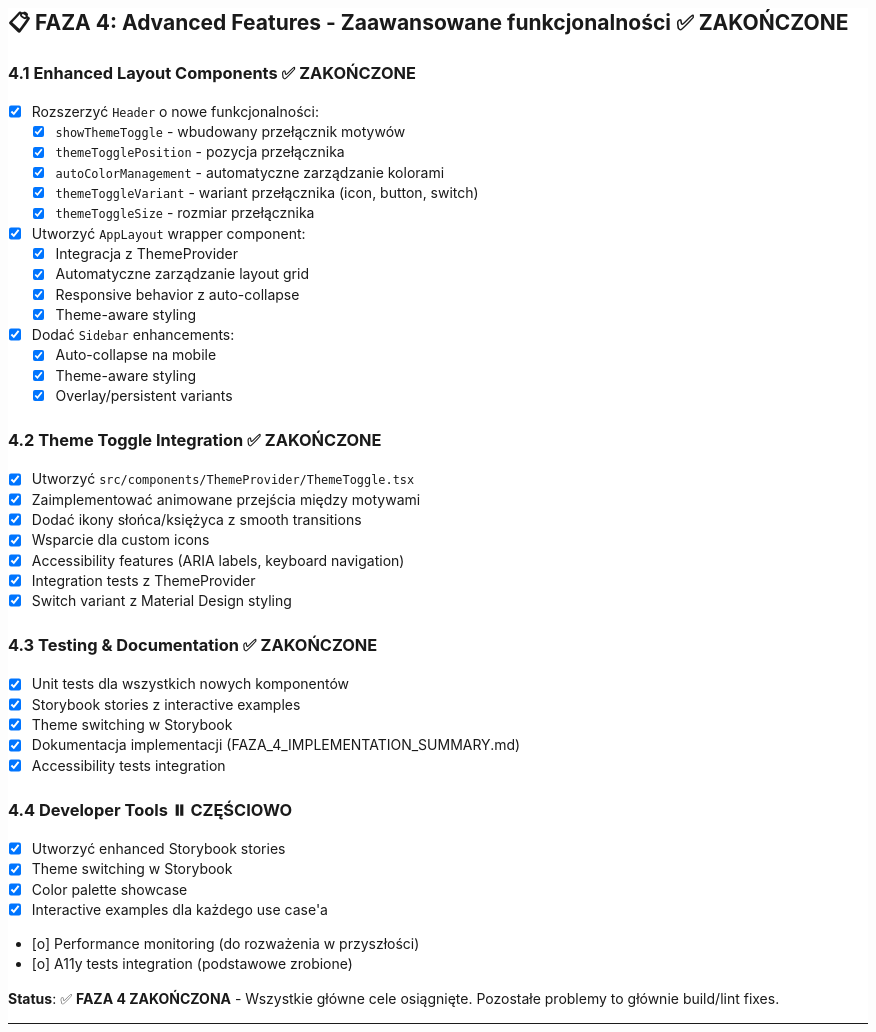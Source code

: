 ## 📋 FAZA 4: Advanced Features - Zaawansowane funkcjonalności ✅ ZAKOŃCZONE

### 4.1 Enhanced Layout Components ✅ ZAKOŃCZONE

- [x] Rozszerzyć `Header` o nowe funkcjonalności:
  - [x] `showThemeToggle` - wbudowany przełącznik motywów
  - [x] `themeTogglePosition` - pozycja przełącznika
  - [x] `autoColorManagement` - automatyczne zarządzanie kolorami
  - [x] `themeToggleVariant` - wariant przełącznika (icon, button, switch)
  - [x] `themeToggleSize` - rozmiar przełącznika
- [x] Utworzyć `AppLayout` wrapper component:
  - [x] Integracja z ThemeProvider
  - [x] Automatyczne zarządzanie layout grid
  - [x] Responsive behavior z auto-collapse
  - [x] Theme-aware styling
- [x] Dodać `Sidebar` enhancements:
  - [x] Auto-collapse na mobile
  - [x] Theme-aware styling
  - [x] Overlay/persistent variants

### 4.2 Theme Toggle Integration ✅ ZAKOŃCZONE

- [x] Utworzyć `src/components/ThemeProvider/ThemeToggle.tsx`
- [x] Zaimplementować animowane przejścia między motywami
- [x] Dodać ikony słońca/księżyca z smooth transitions
- [x] Wsparcie dla custom icons
- [x] Accessibility features (ARIA labels, keyboard navigation)
- [x] Integration tests z ThemeProvider
- [x] Switch variant z Material Design styling

### 4.3 Testing & Documentation ✅ ZAKOŃCZONE

- [x] Unit tests dla wszystkich nowych komponentów
- [x] Storybook stories z interactive examples
- [x] Theme switching w Storybook
- [x] Dokumentacja implementacji (FAZA_4_IMPLEMENTATION_SUMMARY.md)
- [x] Accessibility tests integration

### 4.4 Developer Tools ⏸️ CZĘŚCIOWO

- [x] Utworzyć enhanced Storybook stories
- [x] Theme switching w Storybook
- [x] Color palette showcase
- [x] Interactive examples dla każdego use case'a
- [o] Performance monitoring (do rozważenia w przyszłości)
- [o] A11y tests integration (podstawowe zrobione)

**Status**: ✅ **FAZA 4 ZAKOŃCZONA** - Wszystkie główne cele osiągnięte. Pozostałe problemy to głównie build/lint fixes.

---
